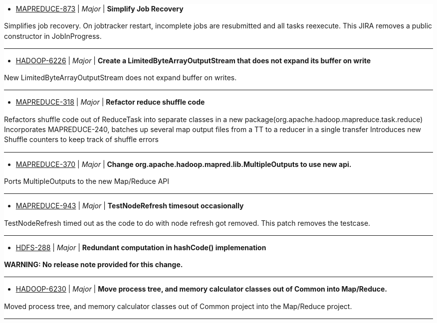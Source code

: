 * [MAPREDUCE-873](https://issues.apache.org/jira/browse/MAPREDUCE-873) | *Major* | **Simplify Job Recovery**

Simplifies job recovery. On jobtracker restart, incomplete jobs are resubmitted and all tasks reexecute.
This JIRA removes a public constructor in JobInProgress.


---

* [HADOOP-6226](https://issues.apache.org/jira/browse/HADOOP-6226) | *Major* | **Create a LimitedByteArrayOutputStream that does not expand its buffer on write**

New LimitedByteArrayOutputStream does not expand buffer on writes.


---

* [MAPREDUCE-318](https://issues.apache.org/jira/browse/MAPREDUCE-318) | *Major* | **Refactor reduce shuffle code**

Refactors shuffle code out of ReduceTask into separate classes in a new package(org.apache.hadoop.mapreduce.task.reduce)
Incorporates MAPREDUCE-240, batches up several map output files from a TT to a reducer in a single transfer
Introduces new Shuffle counters to keep track of shuffle errors


---

* [MAPREDUCE-370](https://issues.apache.org/jira/browse/MAPREDUCE-370) | *Major* | **Change org.apache.hadoop.mapred.lib.MultipleOutputs to use new api.**

Ports MultipleOutputs to the new Map/Reduce API


---

* [MAPREDUCE-943](https://issues.apache.org/jira/browse/MAPREDUCE-943) | *Major* | **TestNodeRefresh timesout occasionally**

TestNodeRefresh timed out as the code to do with node refresh got removed. This patch removes the testcase.


---

* [HDFS-288](https://issues.apache.org/jira/browse/HDFS-288) | *Major* | **Redundant computation in hashCode() implemenation**

**WARNING: No release note provided for this change.**


---

* [HADOOP-6230](https://issues.apache.org/jira/browse/HADOOP-6230) | *Major* | **Move process tree, and memory calculator classes out of Common into Map/Reduce.**

Moved process tree, and memory calculator classes out of Common project into the Map/Reduce project.


---